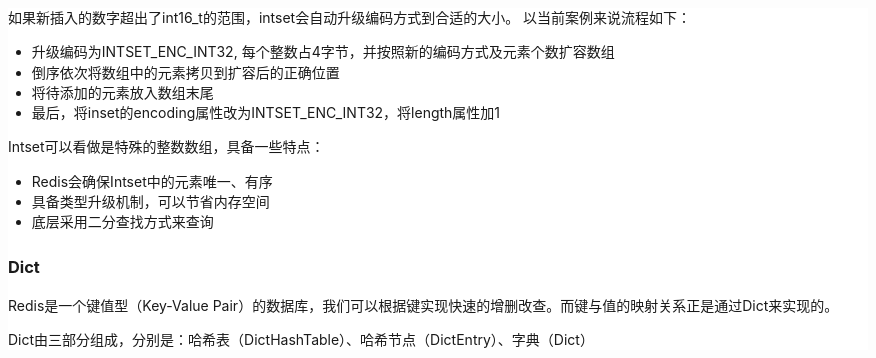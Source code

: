 

如果新插入的数字超出了int16_t的范围，intset会自动升级编码方式到合适的大小。
以当前案例来说流程如下：

* 升级编码为INTSET_ENC_INT32, 每个整数占4字节，并按照新的编码方式及元素个数扩容数组
* 倒序依次将数组中的元素拷贝到扩容后的正确位置
* 将待添加的元素放入数组末尾
* 最后，将inset的encoding属性改为INTSET_ENC_INT32，将length属性加1



Intset可以看做是特殊的整数数组，具备一些特点：

* Redis会确保Intset中的元素唯一、有序
* 具备类型升级机制，可以节省内存空间
* 底层采用二分查找方式来查询



### Dict

Redis是一个键值型（Key-Value Pair）的数据库，我们可以根据键实现快速的增删改查。而键与值的映射关系正是通过Dict来实现的。



Dict由三部分组成，分别是：哈希表（DictHashTable）、哈希节点（DictEntry）、字典（Dict）

